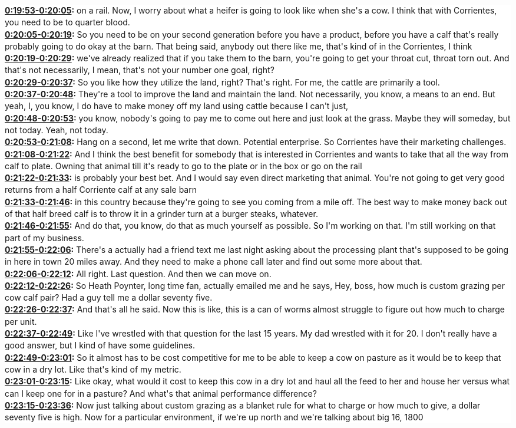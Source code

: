 **[0:19:53-0:20:05](https://anchor.fm/ranching-reboot/episodes/50-Dan-Miller-and-fan-questions-e1dum7m#t=0:19:53):**  on a rail.  Now, I worry about what a heifer is going to look like when she's a cow.  I think that with Corrientes, you need to be to quarter blood.  
**[0:20:05-0:20:19](https://anchor.fm/ranching-reboot/episodes/50-Dan-Miller-and-fan-questions-e1dum7m#t=0:20:05):**  So you need to be on your second generation before you have a product, before you have  a calf that's really probably going to do okay at the barn.  That being said, anybody out there like me, that's kind of in the Corrientes, I think  
**[0:20:19-0:20:29](https://anchor.fm/ranching-reboot/episodes/50-Dan-Miller-and-fan-questions-e1dum7m#t=0:20:19):**  we've already realized that if you take them to the barn, you're going to get your throat  cut, throat torn out.  And that's not necessarily, I mean, that's not your number one goal, right?  
**[0:20:29-0:20:37](https://anchor.fm/ranching-reboot/episodes/50-Dan-Miller-and-fan-questions-e1dum7m#t=0:20:29):**  So you like how they utilize the land, right?  That's right.  For me, the cattle are primarily a tool.  
**[0:20:37-0:20:48](https://anchor.fm/ranching-reboot/episodes/50-Dan-Miller-and-fan-questions-e1dum7m#t=0:20:37):**  They're a tool to improve the land and maintain the land.  Not necessarily, you know, a means to an end.  But yeah, I, you know, I do have to make money off my land using cattle because I can't just,  
**[0:20:48-0:20:53](https://anchor.fm/ranching-reboot/episodes/50-Dan-Miller-and-fan-questions-e1dum7m#t=0:20:48):**  you know, nobody's going to pay me to come out here and just look at the grass.  Maybe they will someday, but not today.  Yeah, not today.  
**[0:20:53-0:21:08](https://anchor.fm/ranching-reboot/episodes/50-Dan-Miller-and-fan-questions-e1dum7m#t=0:20:53):**  Hang on a second, let me write that down.  Potential enterprise.  So Corrientes have their marketing challenges.  
**[0:21:08-0:21:22](https://anchor.fm/ranching-reboot/episodes/50-Dan-Miller-and-fan-questions-e1dum7m#t=0:21:08):**  And I think the best benefit for somebody that is interested in Corrientes and wants  to take that all the way from calf to plate.  Owning that animal till it's ready to go to the plate or in the box or go on the rail  
**[0:21:22-0:21:33](https://anchor.fm/ranching-reboot/episodes/50-Dan-Miller-and-fan-questions-e1dum7m#t=0:21:22):**  is probably your best bet.  And I would say even direct marketing that animal.  You're not going to get very good returns from a half Corriente calf at any sale barn  
**[0:21:33-0:21:46](https://anchor.fm/ranching-reboot/episodes/50-Dan-Miller-and-fan-questions-e1dum7m#t=0:21:33):**  in this country because they're going to see you coming from a mile off.  The best way to make money back out of that half breed calf is to throw it in a grinder  turn at a burger steaks, whatever.  
**[0:21:46-0:21:55](https://anchor.fm/ranching-reboot/episodes/50-Dan-Miller-and-fan-questions-e1dum7m#t=0:21:46):**  And do that, you know, do that as much yourself as possible.  So I'm working on that.  I'm still working on that part of my business.  
**[0:21:55-0:22:06](https://anchor.fm/ranching-reboot/episodes/50-Dan-Miller-and-fan-questions-e1dum7m#t=0:21:55):**  There's a actually had a friend text me last night asking about the processing plant that's  supposed to be going in here in town 20 miles away.  And they need to make a phone call later and find out some more about that.  
**[0:22:06-0:22:12](https://anchor.fm/ranching-reboot/episodes/50-Dan-Miller-and-fan-questions-e1dum7m#t=0:22:06):**  All right.  Last question.  And then we can move on.  
**[0:22:12-0:22:26](https://anchor.fm/ranching-reboot/episodes/50-Dan-Miller-and-fan-questions-e1dum7m#t=0:22:12):**  So Heath Poynter, long time fan, actually emailed me and he says, Hey, boss, how much  is custom grazing per cow calf pair?  Had a guy tell me a dollar seventy five.  
**[0:22:26-0:22:37](https://anchor.fm/ranching-reboot/episodes/50-Dan-Miller-and-fan-questions-e1dum7m#t=0:22:26):**  And that's all he said.  Now this is like, this is a can of worms almost struggle to figure out how much to charge  per unit.  
**[0:22:37-0:22:49](https://anchor.fm/ranching-reboot/episodes/50-Dan-Miller-and-fan-questions-e1dum7m#t=0:22:37):**  Like I've wrestled with that question for the last 15 years.  My dad wrestled with it for 20.  I don't really have a good answer, but I kind of have some guidelines.  
**[0:22:49-0:23:01](https://anchor.fm/ranching-reboot/episodes/50-Dan-Miller-and-fan-questions-e1dum7m#t=0:22:49):**  So it almost has to be cost competitive for me to be able to keep a cow on pasture as  it would be to keep that cow in a dry lot.  Like that's kind of my metric.  
**[0:23:01-0:23:15](https://anchor.fm/ranching-reboot/episodes/50-Dan-Miller-and-fan-questions-e1dum7m#t=0:23:01):**  Like okay, what would it cost to keep this cow in a dry lot and haul all the feed to  her and house her versus what can I keep one for in a pasture?  And what's that animal performance difference?  
**[0:23:15-0:23:36](https://anchor.fm/ranching-reboot/episodes/50-Dan-Miller-and-fan-questions-e1dum7m#t=0:23:15):**  Now just talking about custom grazing as a blanket rule for what to charge or how much  to give, a dollar seventy five is high.  Now for a particular environment, if we're up north and we're talking about big 16, 1800  